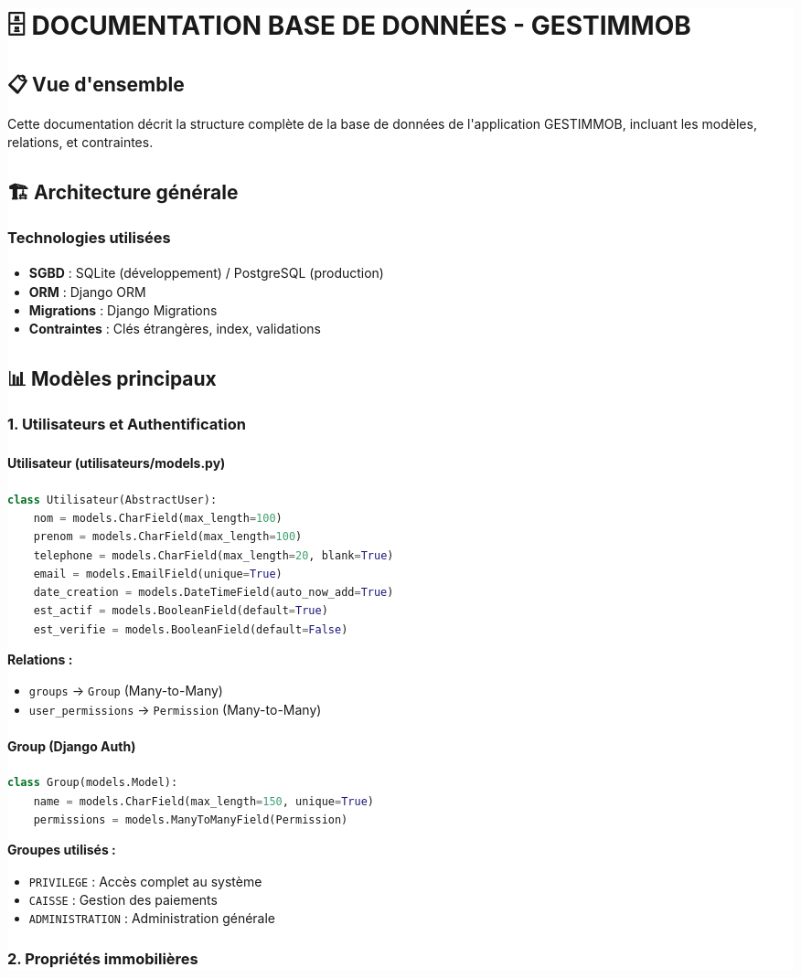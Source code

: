 # 🗄️ DOCUMENTATION BASE DE DONNÉES - GESTIMMOB

## 📋 Vue d'ensemble

Cette documentation décrit la structure complète de la base de données de l'application GESTIMMOB, incluant les modèles, relations, et contraintes.

## 🏗️ Architecture générale

### Technologies utilisées
- **SGBD** : SQLite (développement) / PostgreSQL (production)
- **ORM** : Django ORM
- **Migrations** : Django Migrations
- **Contraintes** : Clés étrangères, index, validations

## 📊 Modèles principaux

### 1. Utilisateurs et Authentification

#### Utilisateur (utilisateurs/models.py)
```python
class Utilisateur(AbstractUser):
    nom = models.CharField(max_length=100)
    prenom = models.CharField(max_length=100)
    telephone = models.CharField(max_length=20, blank=True)
    email = models.EmailField(unique=True)
    date_creation = models.DateTimeField(auto_now_add=True)
    est_actif = models.BooleanField(default=True)
    est_verifie = models.BooleanField(default=False)
```

**Relations :**
- `groups` → `Group` (Many-to-Many)
- `user_permissions` → `Permission` (Many-to-Many)

#### Group (Django Auth)
```python
class Group(models.Model):
    name = models.CharField(max_length=150, unique=True)
    permissions = models.ManyToManyField(Permission)
```

**Groupes utilisés :**
- `PRIVILEGE` : Accès complet au système
- `CAISSE` : Gestion des paiements
- `ADMINISTRATION` : Administration générale

### 2. Propriétés immobilières
